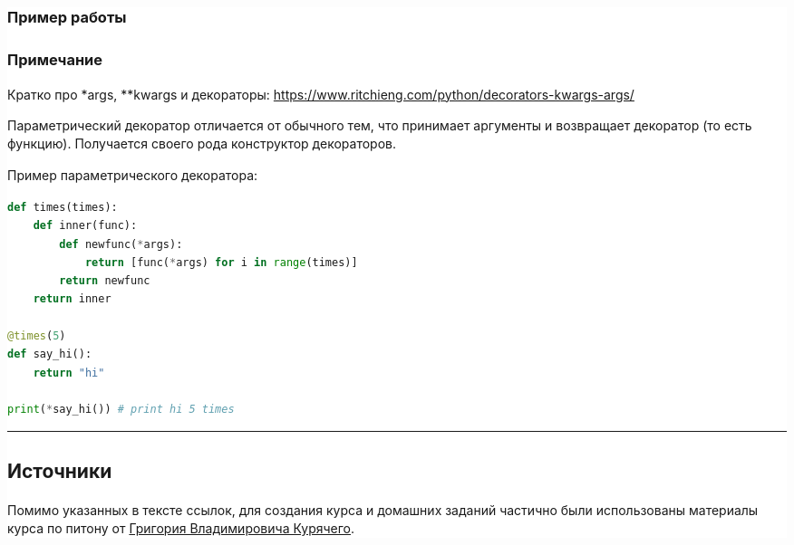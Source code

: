 ### Пример работы
```python

```

### Примечание

Кратко про *args, **kwargs и декораторы: https://www.ritchieng.com/python/decorators-kwargs-args/

Параметрический декоратор отличается от обычного тем, что принимает аргументы и возвращает декоратор (то есть функцию).
Получается своего рода конструктор декораторов.

Пример параметрического декоратора:

```python
def times(times):
    def inner(func):
        def newfunc(*args):
            return [func(*args) for i in range(times)]
        return newfunc
    return inner

@times(5)
def say_hi():
    return "hi"

print(*say_hi()) # print hi 5 times
```

---

## Источники

Помимо указанных в тексте ссылок, для создания курса и домашних заданий частично были использованы материалы
курса по питону от [Григория Владимировича Курячего](https://uneex.org/FrBrGeorge).